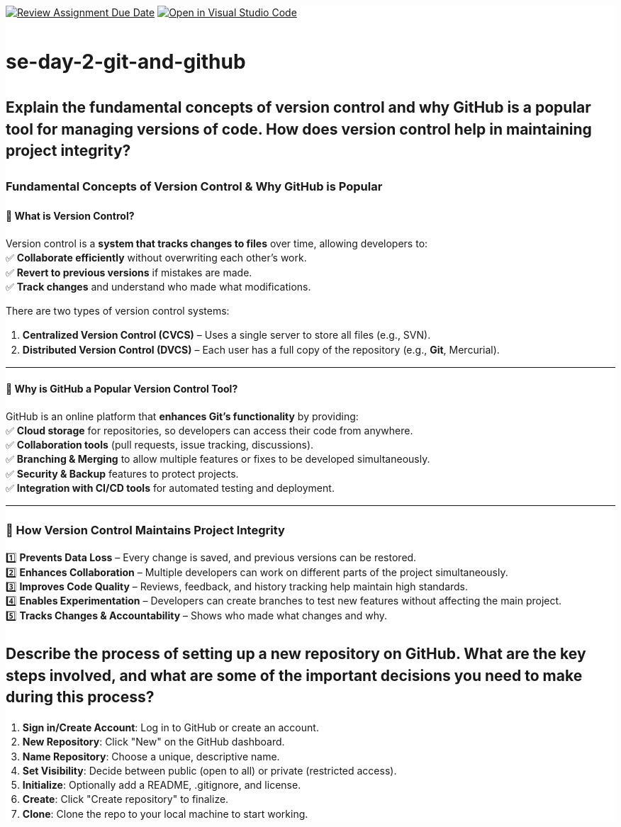 [![Review Assignment Due Date](https://classroom.github.com/assets/deadline-readme-button-22041afd0340ce965d47ae6ef1cefeee28c7c493a6346c4f15d667ab976d596c.svg)](https://classroom.github.com/a/8wgCKhpZ)
[![Open in Visual Studio Code](https://classroom.github.com/assets/open-in-vscode-2e0aaae1b6195c2367325f4f02e2d04e9abb55f0b24a779b69b11b9e10269abc.svg)](https://classroom.github.com/online_ide?assignment_repo_id=18391823&assignment_repo_type=AssignmentRepo)
# se-day-2-git-and-github
## Explain the fundamental concepts of version control and why GitHub is a popular tool for managing versions of code. How does version control help in maintaining project integrity?
### **Fundamental Concepts of Version Control & Why GitHub is Popular**  

#### **🔹 What is Version Control?**  
Version control is a **system that tracks changes to files** over time, allowing developers to:  
✅ **Collaborate efficiently** without overwriting each other’s work.  
✅ **Revert to previous versions** if mistakes are made.  
✅ **Track changes** and understand who made what modifications.  

There are two types of version control systems:  
1. **Centralized Version Control (CVCS)** – Uses a single server to store all files (e.g., SVN).  
2. **Distributed Version Control (DVCS)** – Each user has a full copy of the repository (e.g., **Git**, Mercurial).  

---

#### **🔹 Why is GitHub a Popular Version Control Tool?**  
GitHub is an online platform that **enhances Git’s functionality** by providing:  
✅ **Cloud storage** for repositories, so developers can access their code from anywhere.  
✅ **Collaboration tools** (pull requests, issue tracking, discussions).  
✅ **Branching & Merging** to allow multiple features or fixes to be developed simultaneously.  
✅ **Security & Backup** features to protect projects.  
✅ **Integration with CI/CD tools** for automated testing and deployment.  

---

### **🔹 How Version Control Maintains Project Integrity**  
1️⃣ **Prevents Data Loss** – Every change is saved, and previous versions can be restored.  
2️⃣ **Enhances Collaboration** – Multiple developers can work on different parts of the project simultaneously.  
3️⃣ **Improves Code Quality** – Reviews, feedback, and history tracking help maintain high standards.  
4️⃣ **Enables Experimentation** – Developers can create branches to test new features without affecting the main project.  
5️⃣ **Tracks Changes & Accountability** – Shows who made what changes and why.  

## Describe the process of setting up a new repository on GitHub. What are the key steps involved, and what are some of the important decisions you need to make during this process?
1. **Sign in/Create Account**: Log in to GitHub or create an account.
2. **New Repository**: Click "New" on the GitHub dashboard.
3. **Name Repository**: Choose a unique, descriptive name.
4. **Set Visibility**: Decide between public (open to all) or private (restricted access).
5. **Initialize**: Optionally add a README, .gitignore, and license.
6. **Create**: Click "Create repository" to finalize.
7. **Clone**: Clone the repo to your local machine to start working.
